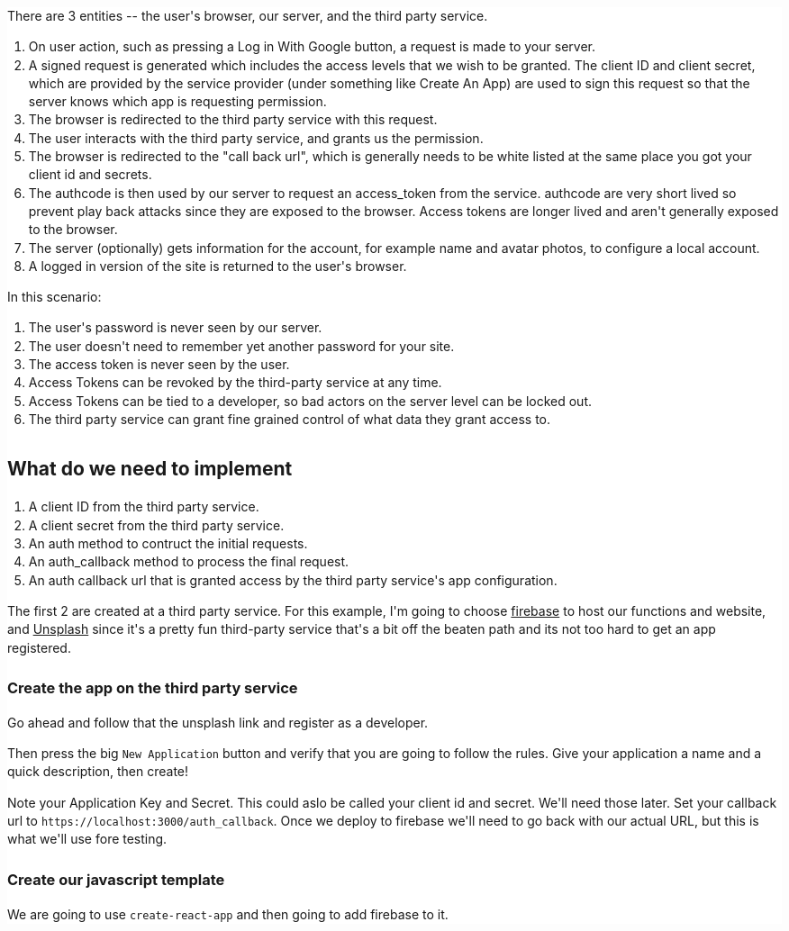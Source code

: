 There are 3 entities -- the user's browser, our server, and the third party service.

1. On user action, such as pressing a Log in With Google button, a request is made to your server.
2. A signed request is generated which includes the access levels that we wish to be granted. The client ID and client secret, which are provided by the service provider (under something like Create An App) are used to sign this request so that the server knows which app is requesting permission.
3. The browser is redirected to the third party service with this request.
4. The user interacts with the third party service, and grants us the permission.
5. The browser is redirected to the "call back url", which is generally needs to be white listed at the same place you got your client id and secrets.
6. The authcode is then used by our server to request an access_token from the service. authcode are very short lived so prevent play back attacks since they are exposed to the browser. Access tokens are longer lived and aren't generally exposed to the browser.
7. The server (optionally) gets information for the account, for example name and avatar photos, to configure a local account.
8. A logged in version of the site is returned to the user's browser.

In this scenario:

1. The user's password is never seen by our server.
2. The user doesn't need to remember yet another password for your site.
3. The access token is never seen by the user.
4. Access Tokens can be revoked by the third-party service at any time.
5. Access Tokens can be tied to a developer, so bad actors on the server level can be locked out.
6. The third party service can grant fine grained control of what data they grant access to.

## What do we need to implement

1. A client ID from the third party service.
2. A client secret from the third party service.
3. An auth method to contruct the initial requests.
4. An auth_callback method to process the final request.
5. An auth callback url that is granted access by the third party service's app configuration.

The first 2 are created at a third party service. For this example, I'm going to choose [firebase](https://firebase.google.com/) to host our functions and website, and [Unsplash](https://unsplash.com/developers) since it's a pretty fun third-party service that's a bit off the beaten path and its not too hard to get an app registered.

### Create the app on the third party service

Go ahead and follow that the unsplash link and register as a developer.

Then press the big `New Application` button and verify that you are going to follow the rules. Give your application a name and a quick description, then create!

Note your Application Key and Secret. This could aslo be called your client id and secret. We'll need those later. Set your callback url to `https://localhost:3000/auth_callback`. Once we deploy to firebase we'll need to go back with our actual URL, but this is what we'll use fore testing.

### Create our javascript template

We are going to use `create-react-app` and then going to add firebase to it.

